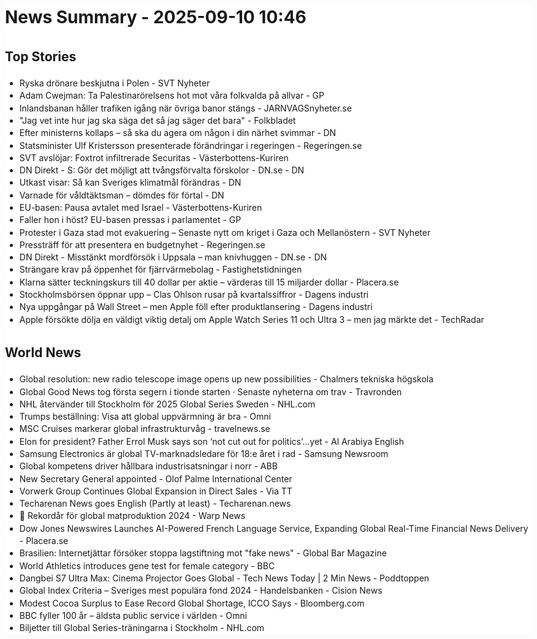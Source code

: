 # News Summary - 2025-09-10 10:46

## Top Stories

- Ryska drönare beskjutna i Polen - SVT Nyheter
- Adam Cwejman: Ta Palestinarörelsens hot mot våra folkvalda på allvar - GP
- Inlandsbanan håller trafiken igång när övriga banor stängs - JARNVAGSnyheter.se
- "Jag vet inte hur jag ska säga det så jag säger det bara" - Folkbladet
- Efter ministerns kollaps – så ska du agera om någon i din närhet svimmar - DN
- Statsminister Ulf Kristersson presenterade förändringar i regeringen - Regeringen.se
- SVT avslöjar: Foxtrot infiltrerade Securitas - Västerbottens-Kuriren
- DN Direkt - S: Gör det möjligt att tvångsförvalta förskolor - DN.se - DN
- Utkast visar: Så kan Sveriges klimatmål förändras - DN
- Varnade för våldtäktsman – dömdes för förtal - DN
- EU-basen: Pausa avtalet med Israel - Västerbottens-Kuriren
- Faller hon i höst? EU-basen pressas i parlamentet - GP
- Protester i Gaza stad mot evakuering – Senaste nytt om kriget i Gaza och Mellanöstern - SVT Nyheter
- Pressträff för att presentera en budgetnyhet - Regeringen.se
- DN Direkt - Misstänkt mordförsök i Uppsala – man knivhuggen - DN.se - DN
- Strängare krav på öppenhet för fjärrvärmebolag - Fastighetstidningen
- Klarna sätter teckningskurs till 40 dollar per aktie – värderas till 15 miljarder dollar - Placera.se
- Stockholmsbörsen öppnar upp – Clas Ohlson rusar på kvartalssiffror - Dagens industri
- Nya uppgångar på Wall Street – men Apple föll efter produktlansering - Dagens industri
- Apple försökte dölja en väldigt viktig detalj om Apple Watch Series 11 och Ultra 3 – men jag märkte det - TechRadar

## World News

- Global resolution: new radio telescope image opens up new possibilities - Chalmers tekniska högskola
- Global Good News tog första segern i tionde starten · Senaste nyheterna om trav - Travronden
- NHL återvänder till Stockholm för 2025 Global Series Sweden - NHL.com
- Trumps beställning: Visa att global uppvärmning är bra - Omni
- MSC Cruises markerar global infrastrukturvåg - travelnews.se
- Elon for president? Father Errol Musk says son ‘not cut out for politics’…yet - Al Arabiya English
- Samsung Electronics är global TV-marknadsledare för 18:e året i rad - Samsung Newsroom
- Global kompetens driver hållbara industrisatsningar i norr - ABB
- New Secretary General appointed - Olof Palme International Center
- Vorwerk Group Continues Global Expansion in Direct Sales - Via TT
- Techarenan News goes English (Partly at least) - Techarenan.news
- 🌾 Rekordår för global matproduktion 2024 - Warp News
- Dow Jones Newswires Launches AI-Powered French Language Service, Expanding Global Real-Time Financial News Delivery - Placera.se
- Brasilien: Internetjättar försöker stoppa lagstiftning mot "fake news" - Global Bar Magazine
- World Athletics introduces gene test for female category - BBC
- Dangbei S7 Ultra Max: Cinema Projector Goes Global - Tech News Today | 2 Min News - Poddtoppen
- Global Index Criteria – Sveriges mest populära fond 2024 - Handelsbanken - Cision News
- Modest Cocoa Surplus to Ease Record Global Shortage, ICCO Says - Bloomberg.com
- BBC fyller 100 år – äldsta public service i världen - Omni
- Biljetter till Global Series-träningarna i Stockholm - NHL.com
